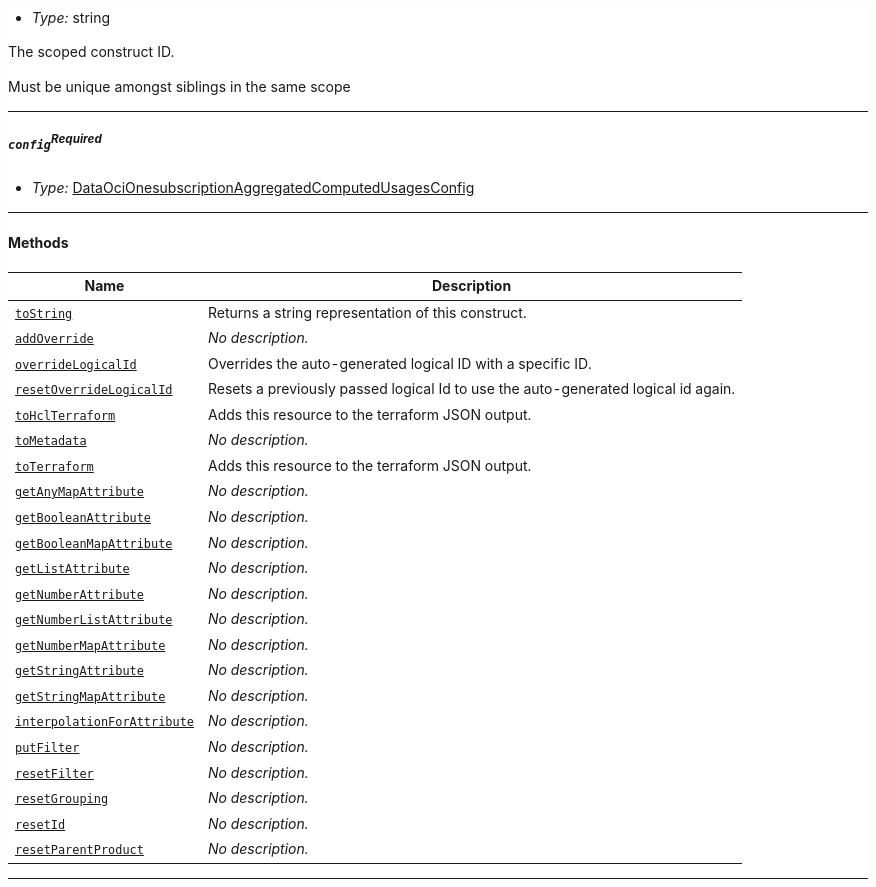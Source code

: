 - *Type:* string

The scoped construct ID.

Must be unique amongst siblings in the same scope

---

##### `config`<sup>Required</sup> <a name="config" id="rhizo-co-terraform-provider-oci.dataOciOnesubscriptionAggregatedComputedUsages.DataOciOnesubscriptionAggregatedComputedUsages.Initializer.parameter.config"></a>

- *Type:* <a href="#rhizo-co-terraform-provider-oci.dataOciOnesubscriptionAggregatedComputedUsages.DataOciOnesubscriptionAggregatedComputedUsagesConfig">DataOciOnesubscriptionAggregatedComputedUsagesConfig</a>

---

#### Methods <a name="Methods" id="Methods"></a>

| **Name** | **Description** |
| --- | --- |
| <code><a href="#rhizo-co-terraform-provider-oci.dataOciOnesubscriptionAggregatedComputedUsages.DataOciOnesubscriptionAggregatedComputedUsages.toString">toString</a></code> | Returns a string representation of this construct. |
| <code><a href="#rhizo-co-terraform-provider-oci.dataOciOnesubscriptionAggregatedComputedUsages.DataOciOnesubscriptionAggregatedComputedUsages.addOverride">addOverride</a></code> | *No description.* |
| <code><a href="#rhizo-co-terraform-provider-oci.dataOciOnesubscriptionAggregatedComputedUsages.DataOciOnesubscriptionAggregatedComputedUsages.overrideLogicalId">overrideLogicalId</a></code> | Overrides the auto-generated logical ID with a specific ID. |
| <code><a href="#rhizo-co-terraform-provider-oci.dataOciOnesubscriptionAggregatedComputedUsages.DataOciOnesubscriptionAggregatedComputedUsages.resetOverrideLogicalId">resetOverrideLogicalId</a></code> | Resets a previously passed logical Id to use the auto-generated logical id again. |
| <code><a href="#rhizo-co-terraform-provider-oci.dataOciOnesubscriptionAggregatedComputedUsages.DataOciOnesubscriptionAggregatedComputedUsages.toHclTerraform">toHclTerraform</a></code> | Adds this resource to the terraform JSON output. |
| <code><a href="#rhizo-co-terraform-provider-oci.dataOciOnesubscriptionAggregatedComputedUsages.DataOciOnesubscriptionAggregatedComputedUsages.toMetadata">toMetadata</a></code> | *No description.* |
| <code><a href="#rhizo-co-terraform-provider-oci.dataOciOnesubscriptionAggregatedComputedUsages.DataOciOnesubscriptionAggregatedComputedUsages.toTerraform">toTerraform</a></code> | Adds this resource to the terraform JSON output. |
| <code><a href="#rhizo-co-terraform-provider-oci.dataOciOnesubscriptionAggregatedComputedUsages.DataOciOnesubscriptionAggregatedComputedUsages.getAnyMapAttribute">getAnyMapAttribute</a></code> | *No description.* |
| <code><a href="#rhizo-co-terraform-provider-oci.dataOciOnesubscriptionAggregatedComputedUsages.DataOciOnesubscriptionAggregatedComputedUsages.getBooleanAttribute">getBooleanAttribute</a></code> | *No description.* |
| <code><a href="#rhizo-co-terraform-provider-oci.dataOciOnesubscriptionAggregatedComputedUsages.DataOciOnesubscriptionAggregatedComputedUsages.getBooleanMapAttribute">getBooleanMapAttribute</a></code> | *No description.* |
| <code><a href="#rhizo-co-terraform-provider-oci.dataOciOnesubscriptionAggregatedComputedUsages.DataOciOnesubscriptionAggregatedComputedUsages.getListAttribute">getListAttribute</a></code> | *No description.* |
| <code><a href="#rhizo-co-terraform-provider-oci.dataOciOnesubscriptionAggregatedComputedUsages.DataOciOnesubscriptionAggregatedComputedUsages.getNumberAttribute">getNumberAttribute</a></code> | *No description.* |
| <code><a href="#rhizo-co-terraform-provider-oci.dataOciOnesubscriptionAggregatedComputedUsages.DataOciOnesubscriptionAggregatedComputedUsages.getNumberListAttribute">getNumberListAttribute</a></code> | *No description.* |
| <code><a href="#rhizo-co-terraform-provider-oci.dataOciOnesubscriptionAggregatedComputedUsages.DataOciOnesubscriptionAggregatedComputedUsages.getNumberMapAttribute">getNumberMapAttribute</a></code> | *No description.* |
| <code><a href="#rhizo-co-terraform-provider-oci.dataOciOnesubscriptionAggregatedComputedUsages.DataOciOnesubscriptionAggregatedComputedUsages.getStringAttribute">getStringAttribute</a></code> | *No description.* |
| <code><a href="#rhizo-co-terraform-provider-oci.dataOciOnesubscriptionAggregatedComputedUsages.DataOciOnesubscriptionAggregatedComputedUsages.getStringMapAttribute">getStringMapAttribute</a></code> | *No description.* |
| <code><a href="#rhizo-co-terraform-provider-oci.dataOciOnesubscriptionAggregatedComputedUsages.DataOciOnesubscriptionAggregatedComputedUsages.interpolationForAttribute">interpolationForAttribute</a></code> | *No description.* |
| <code><a href="#rhizo-co-terraform-provider-oci.dataOciOnesubscriptionAggregatedComputedUsages.DataOciOnesubscriptionAggregatedComputedUsages.putFilter">putFilter</a></code> | *No description.* |
| <code><a href="#rhizo-co-terraform-provider-oci.dataOciOnesubscriptionAggregatedComputedUsages.DataOciOnesubscriptionAggregatedComputedUsages.resetFilter">resetFilter</a></code> | *No description.* |
| <code><a href="#rhizo-co-terraform-provider-oci.dataOciOnesubscriptionAggregatedComputedUsages.DataOciOnesubscriptionAggregatedComputedUsages.resetGrouping">resetGrouping</a></code> | *No description.* |
| <code><a href="#rhizo-co-terraform-provider-oci.dataOciOnesubscriptionAggregatedComputedUsages.DataOciOnesubscriptionAggregatedComputedUsages.resetId">resetId</a></code> | *No description.* |
| <code><a href="#rhizo-co-terraform-provider-oci.dataOciOnesubscriptionAggregatedComputedUsages.DataOciOnesubscriptionAggregatedComputedUsages.resetParentProduct">resetParentProduct</a></code> | *No description.* |

---